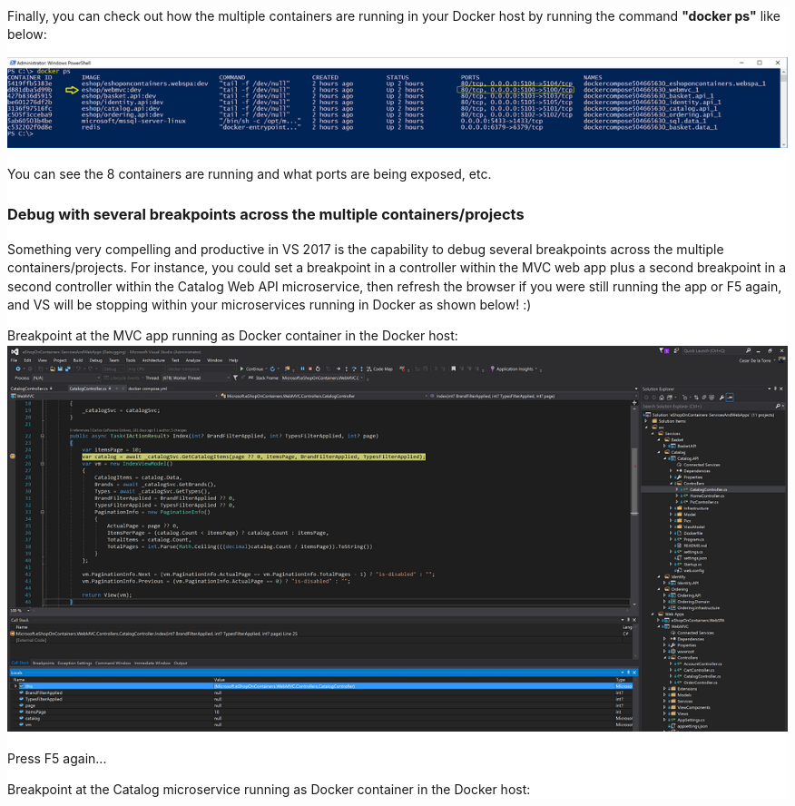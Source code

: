 Finally, you can check out how the multiple containers are running in your Docker host by running the command **"docker ps"** like below:

<img src="img/vs2017/docker-ps.png">

You can see the 8 containers are running and what ports are being exposed, etc.

### Debug with several breakpoints across the multiple containers/projects

Something very compelling and productive in VS 2017 is the capability to debug several breakpoints across the multiple containers/projects.
For instance, you could set a breakpoint in a controller within the MVC web app plus a second breakpoint in a second controller within the Catalog Web API microservice, then refresh the browser if you were still running the app or F5 again, and VS will be stopping within your microservices running in Docker as shown below! :)

Breakpoint at the MVC app running as Docker container in the Docker host:
<img src="img/vs2017/debugging-mvc-app.png">

Press F5 again...

Breakpoint at the Catalog microservice running as Docker container in the Docker host:
